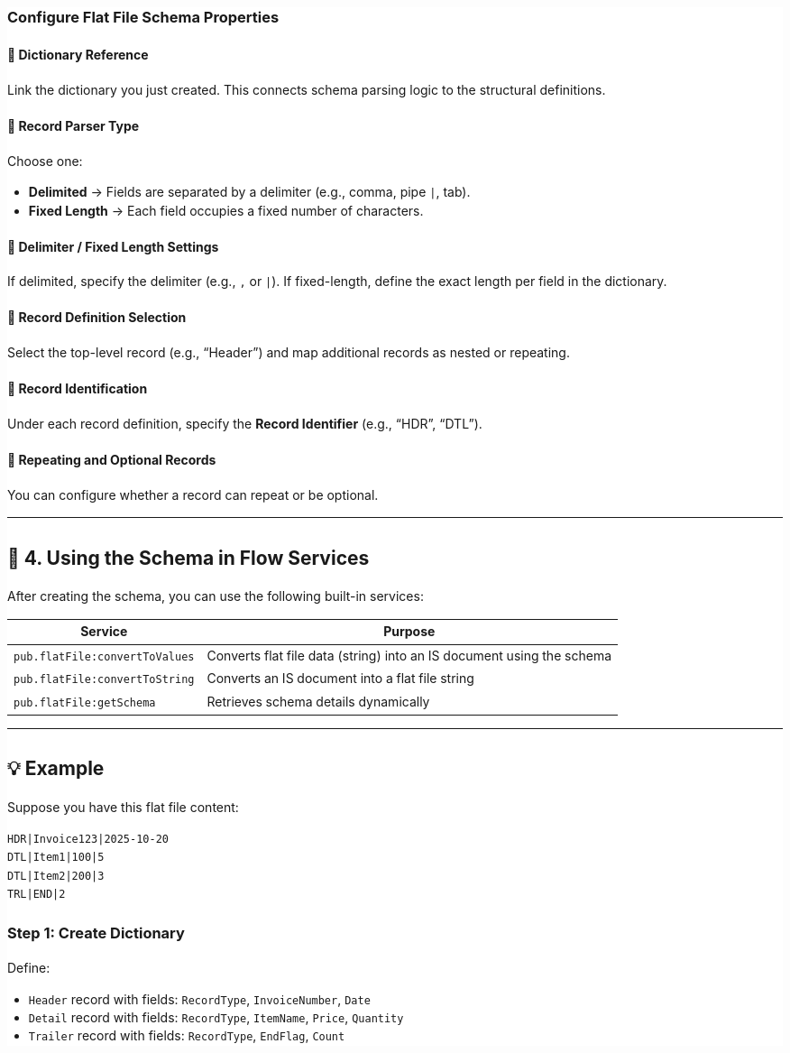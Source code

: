 ### Configure Flat File Schema Properties

#### 🔸 Dictionary Reference
Link the dictionary you just created. This connects schema parsing logic to the structural definitions.

#### 🔸 Record Parser Type
Choose one:
- **Delimited** → Fields are separated by a delimiter (e.g., comma, pipe `|`, tab).
- **Fixed Length** → Each field occupies a fixed number of characters.

#### 🔸 Delimiter / Fixed Length Settings
If delimited, specify the delimiter (e.g., `,` or `|`).
If fixed-length, define the exact length per field in the dictionary.

#### 🔸 Record Definition Selection
Select the top-level record (e.g., “Header”) and map additional records as nested or repeating.

#### 🔸 Record Identification
Under each record definition, specify the **Record Identifier** (e.g., “HDR”, “DTL”).

#### 🔸 Repeating and Optional Records
You can configure whether a record can repeat or be optional.

---

## 🧩 4. Using the Schema in Flow Services

After creating the schema, you can use the following built-in services:

| Service | Purpose |
|----------|----------|
| `pub.flatFile:convertToValues` | Converts flat file data (string) into an IS document using the schema |
| `pub.flatFile:convertToString` | Converts an IS document into a flat file string |
| `pub.flatFile:getSchema` | Retrieves schema details dynamically |

---

## 💡 Example

Suppose you have this flat file content:

```
HDR|Invoice123|2025-10-20
DTL|Item1|100|5
DTL|Item2|200|3
TRL|END|2
```

### Step 1: Create Dictionary
Define:
- `Header` record with fields: `RecordType`, `InvoiceNumber`, `Date`
- `Detail` record with fields: `RecordType`, `ItemName`, `Price`, `Quantity`
- `Trailer` record with fields: `RecordType`, `EndFlag`, `Count`
